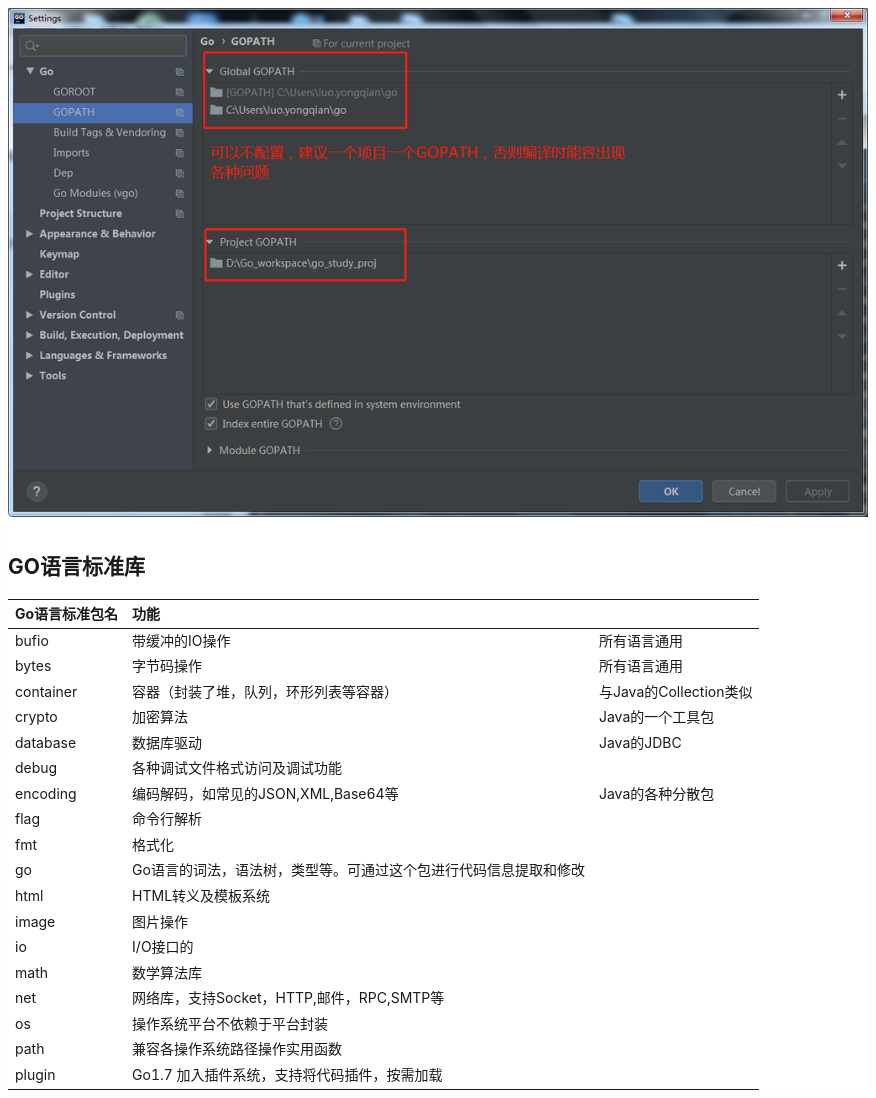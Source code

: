 ![2](images/2.jpg)

## GO语言标准库



| Go语言标准包名 | 功能                                                         |                        |
| :------------- | :----------------------------------------------------------- | ---------------------- |
| bufio          | 带缓冲的IO操作                                               | 所有语言通用           |
| bytes          | 字节码操作                                                   | 所有语言通用           |
| container      | 容器（封装了堆，队列，环形列表等容器）                       | 与Java的Collection类似 |
| crypto         | 加密算法                                                     | Java的一个工具包       |
| database       | 数据库驱动                                                   | Java的JDBC             |
| debug          | 各种调试文件格式访问及调试功能                               |                        |
| encoding       | 编码解码，如常见的JSON,XML,Base64等                          | Java的各种分散包       |
| flag           | 命令行解析                                                   |                        |
| fmt            | 格式化                                                       |                        |
| go             | Go语言的词法，语法树，类型等。可通过这个包进行代码信息提取和修改 |                        |
| html           | HTML转义及模板系统                                           |                        |
| image          | 图片操作                                                     |                        |
| io             | I/O接口的                                                    |                        |
| math           | 数学算法库                                                   |                        |
| net            | 网络库，支持Socket，HTTP,邮件，RPC,SMTP等                    |                        |
| os             | 操作系统平台不依赖于平台封装                                 |                        |
| path           | 兼容各操作系统路径操作实用函数                               |                        |
| plugin         | Go1.7 加入插件系统，支持将代码插件，按需加载                 |                        |